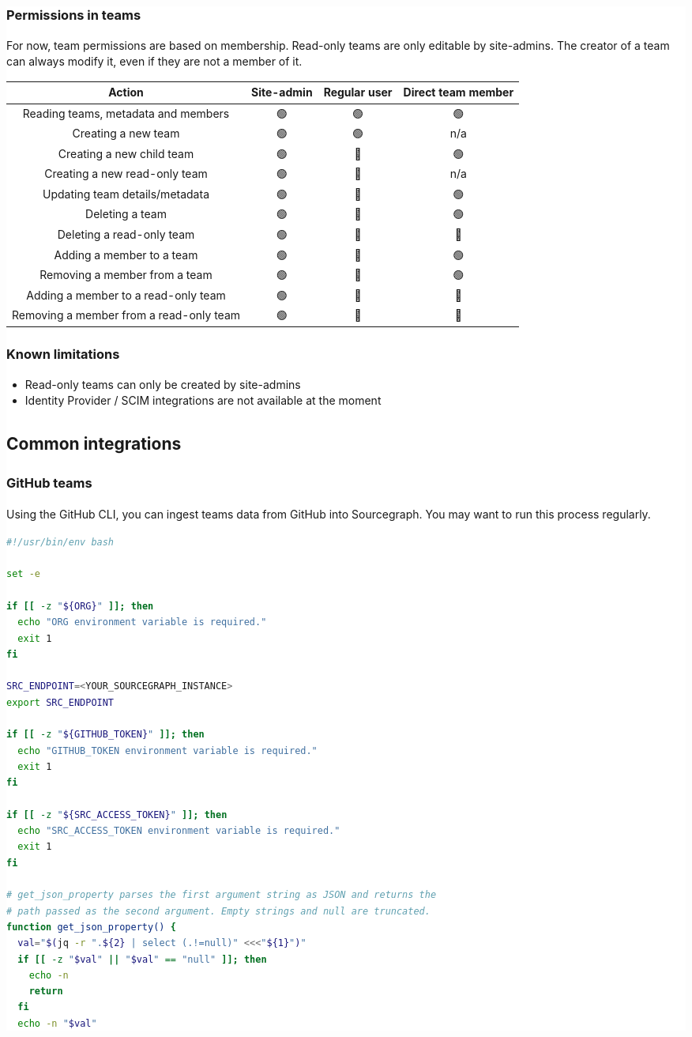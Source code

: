 ### Permissions in teams

For now, team permissions are based on membership. Read-only teams are only editable by site-admins.
The creator of a team can always modify it, even if they are not a member of it.

**Action**|**Site-admin**|**Regular user**|**Direct team member**
:-----:|:-----:|:-----:|:-----:
Reading teams, metadata and members|🟢|🟢|🟢
Creating a new team|🟢|🟢|n/a
Creating a new child team|🟢|🔴|🟢
Creating a new read-only team|🟢|🔴|n/a
Updating team details/metadata|🟢|🔴|🟢
Deleting a team|🟢|🔴|🟢
Deleting a read-only team|🟢|🔴|🔴
Adding a member to a team|🟢|🔴|🟢
Removing a member from a team|🟢|🔴|🟢
Adding a member to a read-only team|🟢|🔴|🔴
Removing a member from a read-only team|🟢|🔴|🔴

### Known limitations

- Read-only teams can only be created by site-admins
- Identity Provider / SCIM integrations are not available at the moment

## Common integrations

### GitHub teams

Using the GitHub CLI, you can ingest teams data from GitHub into Sourcegraph. You may want to run this process regularly.

```bash
#!/usr/bin/env bash

set -e

if [[ -z "${ORG}" ]]; then
  echo "ORG environment variable is required."
  exit 1
fi

SRC_ENDPOINT=<YOUR_SOURCEGRAPH_INSTANCE>
export SRC_ENDPOINT

if [[ -z "${GITHUB_TOKEN}" ]]; then
  echo "GITHUB_TOKEN environment variable is required."
  exit 1
fi

if [[ -z "${SRC_ACCESS_TOKEN}" ]]; then
  echo "SRC_ACCESS_TOKEN environment variable is required."
  exit 1
fi

# get_json_property parses the first argument string as JSON and returns the
# path passed as the second argument. Empty strings and null are truncated.
function get_json_property() {
  val="$(jq -r ".${2} | select (.!=null)" <<<"${1}")"
  if [[ -z "$val" || "$val" == "null" ]]; then
    echo -n
    return
  fi
  echo -n "$val"
```